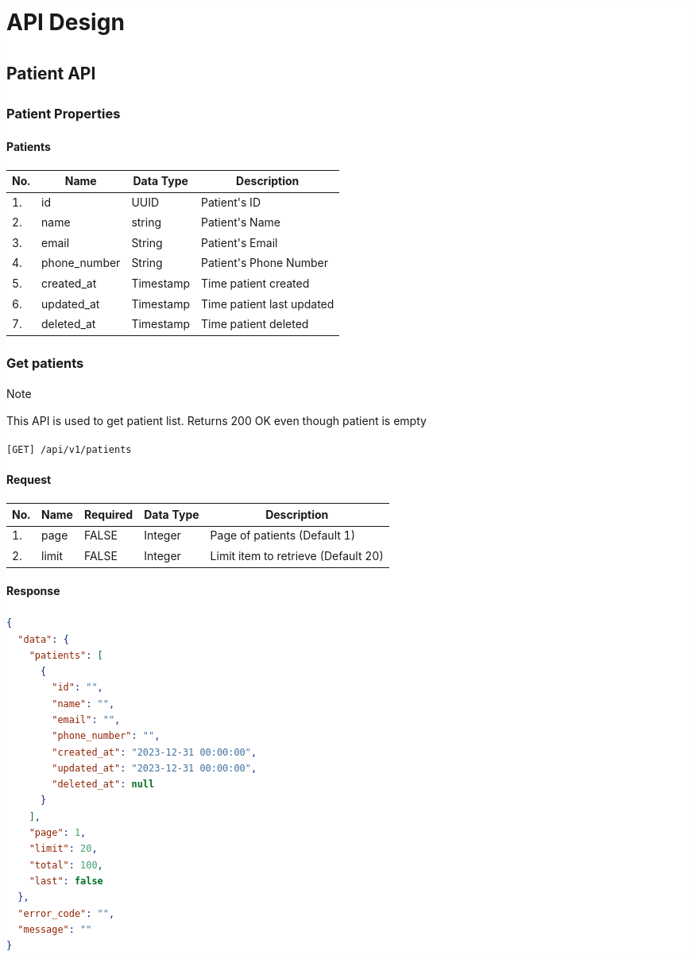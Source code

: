 # API Design

## Patient API

### Patient Properties

#### Patients

| No. | Name         | Data Type | Description               |
| --- | ------------ | --------- | ------------------------- |
| 1.  | id           | UUID      | Patient's ID              |
| 2.  | name         | string    | Patient's Name            |
| 3.  | email        | String    | Patient's Email           |
| 4.  | phone_number | String    | Patient's Phone Number    |
| 5.  | created_at   | Timestamp | Time patient created      |
| 6.  | updated_at   | Timestamp | Time patient last updated |
| 7.  | deleted_at   | Timestamp | Time patient deleted      |

### Get patients

> [!NOTE]
> This API is used to get patient list. Returns 200 OK even though patient is empty

`[GET] /api/v1/patients`

#### Request

| No. | Name  | Required | Data Type | Description                         |
| --- | ----- | -------- | --------- | ----------------------------------- |
| 1.  | page  | FALSE    | Integer   | Page of patients (Default 1)        |
| 2.  | limit | FALSE    | Integer   | Limit item to retrieve (Default 20) |

#### Response

```json
{
  "data": {
    "patients": [
      {
        "id": "",
        "name": "",
        "email": "",
        "phone_number": "",
        "created_at": "2023-12-31 00:00:00",
        "updated_at": "2023-12-31 00:00:00",
        "deleted_at": null
      }
    ],
    "page": 1,
    "limit": 20,
    "total": 100,
    "last": false
  },
  "error_code": "",
  "message": ""
}
```
